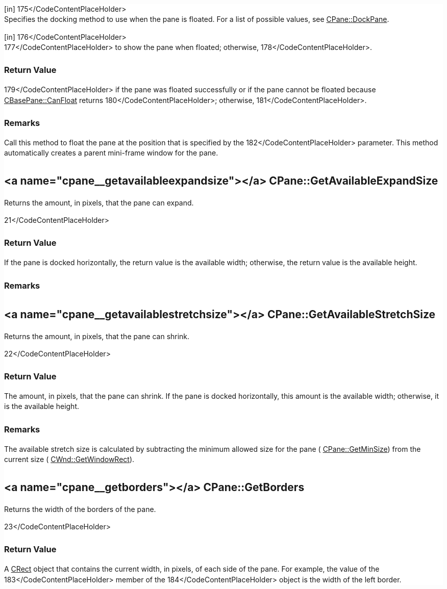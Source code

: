  [in] <CodeContentPlaceHolder>175\</CodeContentPlaceHolder>  
 Specifies the docking method to use when the pane is floated. For a list of possible values, see [CPane::DockPane](#cpane__dockpane).  
  
 [in] <CodeContentPlaceHolder>176\</CodeContentPlaceHolder>  
 <CodeContentPlaceHolder>177\</CodeContentPlaceHolder> to show the pane when floated; otherwise, <CodeContentPlaceHolder>178\</CodeContentPlaceHolder>.  
  
### Return Value  
 <CodeContentPlaceHolder>179\</CodeContentPlaceHolder> if the pane was floated successfully or if the pane cannot be floated because [CBasePane::CanFloat](../vs140/cbasepane-class.md#cbasepane__canfloat) returns <CodeContentPlaceHolder>180\</CodeContentPlaceHolder>; otherwise, <CodeContentPlaceHolder>181\</CodeContentPlaceHolder>.  
  
### Remarks  
 Call this method to float the pane at the position that is specified by the <CodeContentPlaceHolder>182\</CodeContentPlaceHolder> parameter. This method automatically creates a parent mini-frame window for the pane.  
  
##  \<a name="cpane__getavailableexpandsize">\</a>  CPane::GetAvailableExpandSize  
 Returns the amount, in pixels, that the pane can expand.  
  
<CodeContentPlaceHolder>21\</CodeContentPlaceHolder>  
### Return Value  
 If the pane is docked horizontally, the return value is the available width; otherwise, the return value is the available height.  
  
### Remarks  
  
##  \<a name="cpane__getavailablestretchsize">\</a>  CPane::GetAvailableStretchSize  
 Returns the amount, in pixels, that the pane can shrink.  
  
<CodeContentPlaceHolder>22\</CodeContentPlaceHolder>  
### Return Value  
 The amount, in pixels, that the pane can shrink. If the pane is docked horizontally, this amount is the available width; otherwise, it is the available height.  
  
### Remarks  
 The available stretch size is calculated by subtracting the minimum allowed size for the pane ( [CPane::GetMinSize](#cpane__getminsize)) from the current size ( [CWnd::GetWindowRect](../vs140/cwnd-class.md#cwnd__getwindowrect)).  
  
##  \<a name="cpane__getborders">\</a>  CPane::GetBorders  
 Returns the width of the borders of the pane.  
  
<CodeContentPlaceHolder>23\</CodeContentPlaceHolder>  
### Return Value  
 A [CRect](../vs140/crect-class.md) object that contains the current width, in pixels, of each side of the pane. For example, the value of the <CodeContentPlaceHolder>183\</CodeContentPlaceHolder> member of the <CodeContentPlaceHolder>184\</CodeContentPlaceHolder> object is the width of the left border.  
  